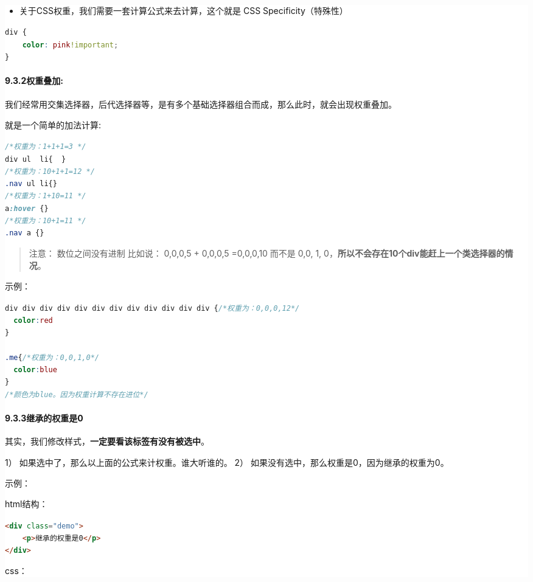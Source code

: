 - 关于CSS权重，我们需要一套计算公式来去计算，这个就是 CSS Specificity（特殊性）

```css
div {
    color: pink!important;  
}
```

#### 9.3.2权重叠加:

我们经常用交集选择器，后代选择器等，是有多个基础选择器组合而成，那么此时，就会出现权重叠加。

就是一个简单的加法计算:

```css
/*权重为：1+1+1=3 */
div ul  li{  }
/*权重为：10+1+1=12 */
.nav ul li{}
/*权重为：1+10=11 */
a:hover {}
/*权重为：10+1=11 */
.nav a {}
```

>注意： 数位之间没有进制 比如说： 0,0,0,5 + 0,0,0,5 =0,0,0,10 而不是 0,0, 1, 0，**所以不会存在10个div能赶上一个类选择器的情况**。

示例：

```css
div div div div div div div div div div div div {/*权重为：0,0,0,12*/
  color:red
}

.me{/*权重为：0,0,1,0*/
  color:blue
}
/*颜色为blue。因为权重计算不存在进位*/
```

#### 9.3.3继承的权重是0

其实，我们修改样式，**一定要看该标签有没有被选中**。

1） 如果选中了，那么以上面的公式来计权重。谁大听谁的。 
2） 如果没有选中，那么权重是0，因为继承的权重为0。

示例：

html结构：

```html
<div class="demo">
	<p>继承的权重是0</p>
</div>
```

css：
